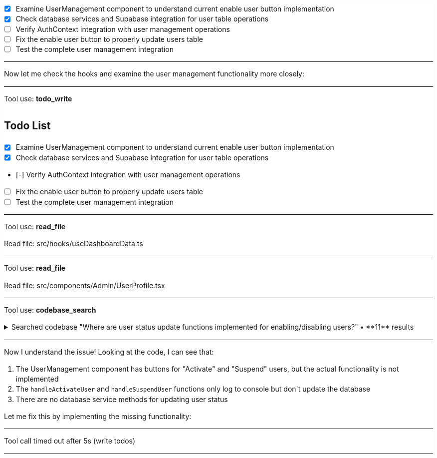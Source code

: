 - [x] Examine UserManagement component to understand current enable user button implementation
- [x] Check database services and Supabase integration for user table operations
- [ ] Verify AuthContext integration with user management operations
- [ ] Fix the enable user button to properly update users table
- [ ] Test the complete user management integration

---

Now let me check the hooks and examine the user management functionality more closely:


---

Tool use: **todo_write**

## Todo List

- [x] Examine UserManagement component to understand current enable user button implementation
- [x] Check database services and Supabase integration for user table operations
- [-] Verify AuthContext integration with user management operations
- [ ] Fix the enable user button to properly update users table
- [ ] Test the complete user management integration

---

Tool use: **read_file**

Read file: src/hooks/useDashboardData.ts

---

Tool use: **read_file**

Read file: src/components/Admin/UserProfile.tsx

---

Tool use: **codebase_search**

<details><summary>Searched codebase "Where are user status update functions implemented for enabling/disabling users?" • **11** results</summary></details>

---

Now I understand the issue! Looking at the code, I can see that:

1. The UserManagement component has buttons for "Activate" and "Suspend" users, but the actual functionality is not implemented
2. The `handleActivateUser` and `handleSuspendUser` functions only log to console but don't update the database
3. There are no database service methods for updating user status

Let me fix this by implementing the missing functionality:


---

Tool call timed out after 5s (write todos)

---